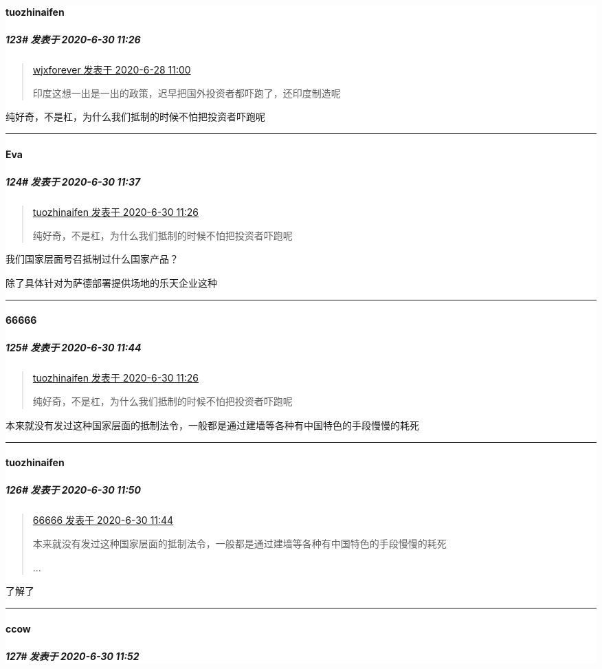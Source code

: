 ####  tuozhinaifen  
##### 123#       发表于 2020-6-30 11:26


<blockquote><a href="httphttps://bbs.saraba1st.com/2b/forum.php?mod=redirect&amp;goto=findpost&amp;pid=47981839&amp;ptid=1944528" target="_blank">wjxforever 发表于 2020-6-28 11:00</a>

印度这想一出是一出的政策，迟早把国外投资者都吓跑了，还印度制造呢</blockquote>
纯好奇，不是杠，为什么我们抵制的时候不怕把投资者吓跑呢


-----

####  Eva  
##### 124#       发表于 2020-6-30 11:37


<blockquote><a href="httphttps://bbs.saraba1st.com/2b/forum.php?mod=redirect&amp;goto=findpost&amp;pid=48008327&amp;ptid=1944528" target="_blank">tuozhinaifen 发表于 2020-6-30 11:26</a>

纯好奇，不是杠，为什么我们抵制的时候不怕把投资者吓跑呢</blockquote>
我们国家层面号召抵制过什么国家产品？

除了具体针对为萨德部署提供场地的乐天企业这种


-----

####  66666  
##### 125#       发表于 2020-6-30 11:44


<blockquote><a href="httphttps://bbs.saraba1st.com/2b/forum.php?mod=redirect&amp;goto=findpost&amp;pid=48008327&amp;ptid=1944528" target="_blank">tuozhinaifen 发表于 2020-6-30 11:26</a>

纯好奇，不是杠，为什么我们抵制的时候不怕把投资者吓跑呢</blockquote>
本来就没有发过这种国家层面的抵制法令，一般都是通过建墙等各种有中国特色的手段慢慢的耗死


-----

####  tuozhinaifen  
##### 126#       发表于 2020-6-30 11:50


<blockquote><a href="httphttps://bbs.saraba1st.com/2b/forum.php?mod=redirect&amp;goto=findpost&amp;pid=48008536&amp;ptid=1944528" target="_blank">66666 发表于 2020-6-30 11:44</a>

本来就没有发过这种国家层面的抵制法令，一般都是通过建墙等各种有中国特色的手段慢慢的耗死

 ...</blockquote>
了解了


-----

####  ccow  
##### 127#       发表于 2020-6-30 11:52
